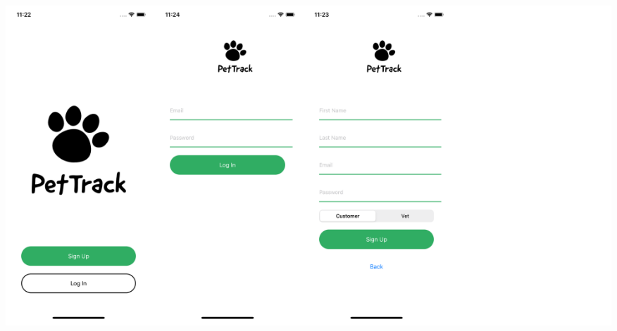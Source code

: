 <img src = "assets/main.png" height = 450> <img src = "assets/logIn.png" height = 450> <img src = "assets/signUp.png" height = 450>